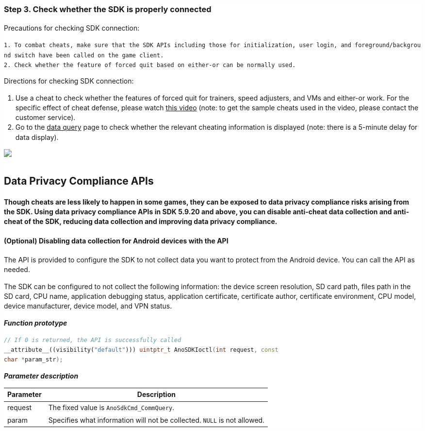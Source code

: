 ### Step 3. Check whether the SDK is properly connected

Precautions for checking SDK connection:

```xml
1. To combat cheats, make sure that the SDK APIs including those for initialization, user login, and foreground/background switch have been called on the game client.
2. Check whether the feature of forced quit based on either-or can be normally used.
```

Directions for checking SDK connection:

1. Use a cheat to check whether the features of forced quit for trainers, speed adjusters, and VMs and either-or work. For the specific effect of cheat defense, please watch [this video](https://v.qq.com/x/page/y0868v09qgj.html) (note: to get the sample cheats used in the video, please contact the customer service).
2. Go to the [data query](#/console/service/query-data) page to check whether the relevant cheating information is displayed (note: there is a 5-minute delay for data display).

![ ](/docs/ACE-doc/10_Anti-cheat%20SDK/30/clipboard_20220126_042837.png)

## Data Privacy Compliance APIs

**Though cheats are less likely to happen in some games, they can be exposed to data privacy compliance risks arising from the SDK. Using data privacy compliance APIs in SDK 5.9.20 and above, you can disable anti-cheat data collection and anti-cheat of the SDK, reducing data collection and improving data privacy compliance.**

#### (Optional) Disabling data collection for Android devices with the API

The API is provided to configure the SDK to not collect data you want to protect from the Android device. You can call the API as needed.

The SDK can be configured to not collect the following information: the device screen resolution, SD card path, files path in the SD card, CPU name, application debugging status, application certificate, certificate author, certificate environment, CPU model, device manufacturer, device model, and VPN status.

***Function prototype***

```cpp
// If 0 is returned, the API is successfully called
__attribute__((visibility("default"))) uintptr_t AnoSDKIoctl(int request, const
char *param_str);
```

***Parameter description***

| Parameter | Description |
|-----|----|
|request | The fixed value is `AnoSdkCmd_CommQuery`.|
|param | Specifies what information will not be collected. `NULL` is not allowed.|
